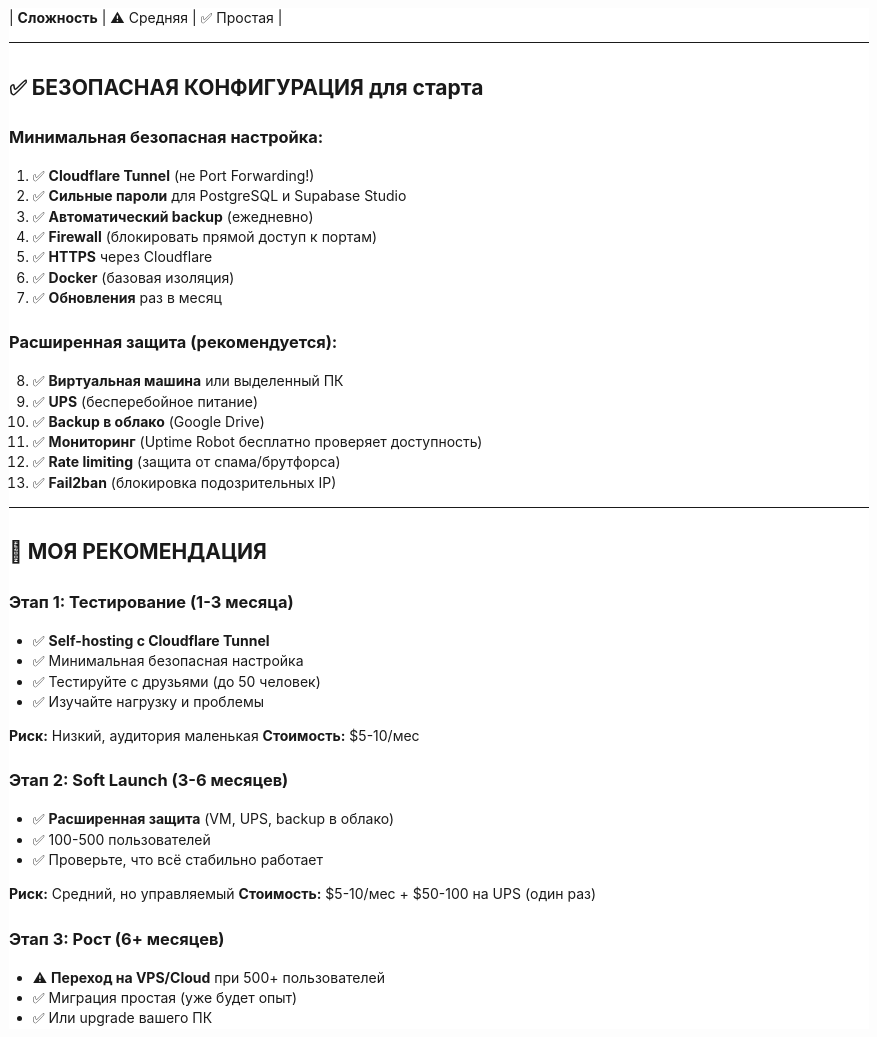 | **Сложность** | ⚠️ Средняя | ✅ Простая |

---

## ✅ БЕЗОПАСНАЯ КОНФИГУРАЦИЯ для старта

### Минимальная безопасная настройка:

1. ✅ **Cloudflare Tunnel** (не Port Forwarding!)
2. ✅ **Сильные пароли** для PostgreSQL и Supabase Studio
3. ✅ **Автоматический backup** (ежедневно)
4. ✅ **Firewall** (блокировать прямой доступ к портам)
5. ✅ **HTTPS** через Cloudflare
6. ✅ **Docker** (базовая изоляция)
7. ✅ **Обновления** раз в месяц

### Расширенная защита (рекомендуется):

8. ✅ **Виртуальная машина** или выделенный ПК
9. ✅ **UPS** (бесперебойное питание)
10. ✅ **Backup в облако** (Google Drive)
11. ✅ **Мониторинг** (Uptime Robot бесплатно проверяет доступность)
12. ✅ **Rate limiting** (защита от спама/брутфорса)
13. ✅ **Fail2ban** (блокировка подозрительных IP)

---

## 🎯 МОЯ РЕКОМЕНДАЦИЯ

### Этап 1: Тестирование (1-3 месяца)
- ✅ **Self-hosting с Cloudflare Tunnel**
- ✅ Минимальная безопасная настройка
- ✅ Тестируйте с друзьями (до 50 человек)
- ✅ Изучайте нагрузку и проблемы

**Риск:** Низкий, аудитория маленькая
**Стоимость:** $5-10/мес

### Этап 2: Soft Launch (3-6 месяцев)
- ✅ **Расширенная защита** (VM, UPS, backup в облако)
- ✅ 100-500 пользователей
- ✅ Проверьте, что всё стабильно работает

**Риск:** Средний, но управляемый
**Стоимость:** $5-10/мес + $50-100 на UPS (один раз)

### Этап 3: Рост (6+ месяцев)
- ⚠️ **Переход на VPS/Cloud** при 500+ пользователей
- ✅ Миграция простая (уже будет опыт)
- ✅ Или upgrade вашего ПК
